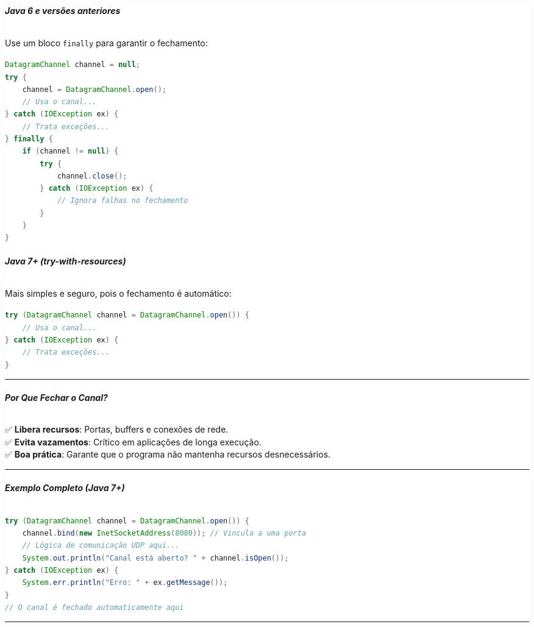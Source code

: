
###### **Java 6 e versões anteriores**

Use um bloco `finally` para garantir o fechamento:
```java
DatagramChannel channel = null;
try {
    channel = DatagramChannel.open();
    // Usa o canal...
} catch (IOException ex) {
    // Trata exceções...
} finally {
    if (channel != null) {
        try {
            channel.close();
        } catch (IOException ex) {
            // Ignora falhas no fechamento
        }
    }
}
```

###### **Java 7+ (try-with-resources)**

Mais simples e seguro, pois o fechamento é automático:
```java
try (DatagramChannel channel = DatagramChannel.open()) {
    // Usa o canal...
} catch (IOException ex) {
    // Trata exceções...
}
```

---

###### **Por Que Fechar o Canal?**

✅ **Libera recursos**: Portas, buffers e conexões de rede.  
✅ **Evita vazamentos**: Crítico em aplicações de longa execução.  
✅ **Boa prática**: Garante que o programa não mantenha recursos desnecessários.

---

###### **Exemplo Completo (Java 7+)**

```java
try (DatagramChannel channel = DatagramChannel.open()) {
    channel.bind(new InetSocketAddress(8080)); // Vincula a uma porta
    // Lógica de comunicação UDP aqui...
    System.out.println("Canal está aberto? " + channel.isOpen());
} catch (IOException ex) {
    System.err.println("Erro: " + ex.getMessage());
}
// O canal é fechado automaticamente aqui
```

---